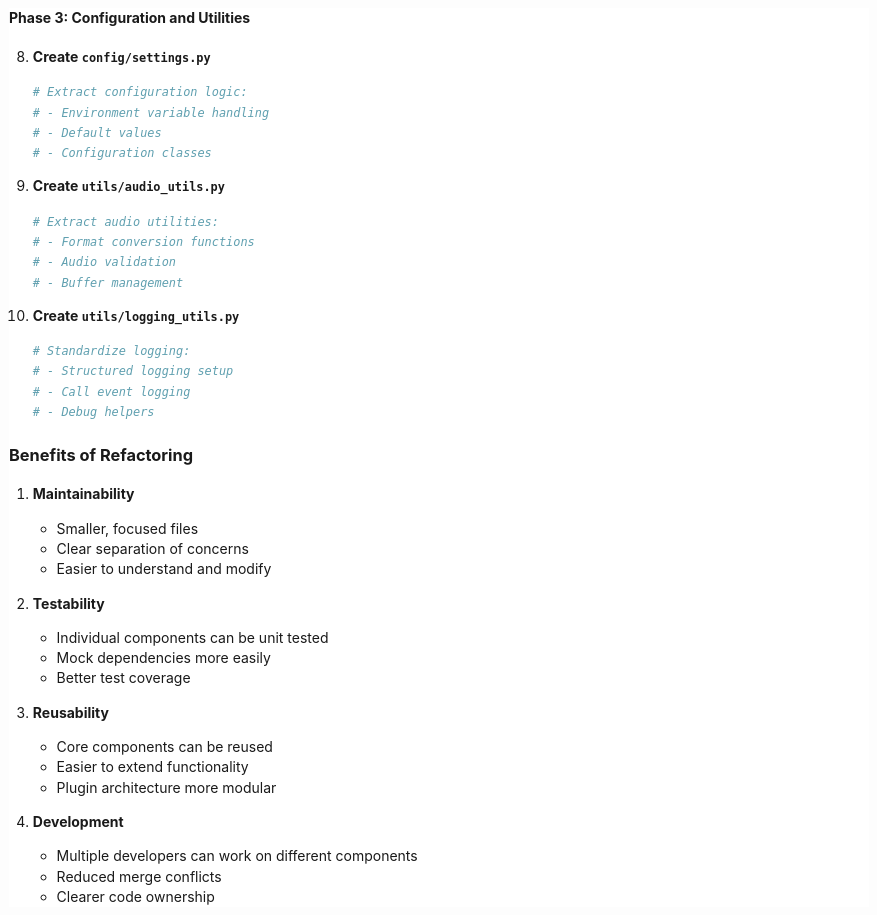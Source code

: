 #### Phase 3: Configuration and Utilities

8. **Create `config/settings.py`**
   ```python
   # Extract configuration logic:
   # - Environment variable handling
   # - Default values
   # - Configuration classes
   ```

9. **Create `utils/audio_utils.py`**
   ```python
   # Extract audio utilities:
   # - Format conversion functions
   # - Audio validation
   # - Buffer management
   ```

10. **Create `utils/logging_utils.py`**
    ```python
    # Standardize logging:
    # - Structured logging setup
    # - Call event logging
    # - Debug helpers
    ```

### Benefits of Refactoring

1. **Maintainability**
   - Smaller, focused files
   - Clear separation of concerns
   - Easier to understand and modify

2. **Testability**
   - Individual components can be unit tested
   - Mock dependencies more easily
   - Better test coverage

3. **Reusability**
   - Core components can be reused
   - Easier to extend functionality
   - Plugin architecture more modular

4. **Development**
   - Multiple developers can work on different components
   - Reduced merge conflicts
   - Clearer code ownership
